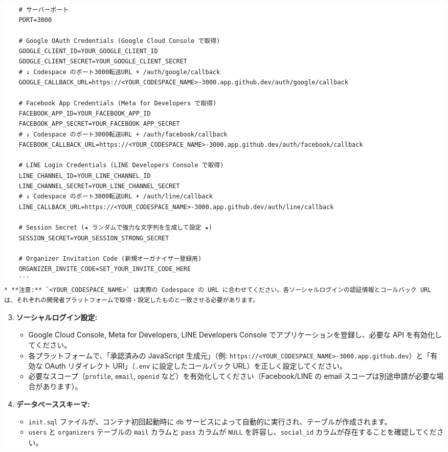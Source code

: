         # サーバーポート
        PORT=3000

        # Google OAuth Credentials (Google Cloud Console で取得)
        GOOGLE_CLIENT_ID=YOUR_GOOGLE_CLIENT_ID
        GOOGLE_CLIENT_SECRET=YOUR_GOOGLE_CLIENT_SECRET
        # ↓ Codespace のポート3000転送URL + /auth/google/callback
        GOOGLE_CALLBACK_URL=https://<YOUR_CODESPACE_NAME>-3000.app.github.dev/auth/google/callback

        # Facebook App Credentials (Meta for Developers で取得)
        FACEBOOK_APP_ID=YOUR_FACEBOOK_APP_ID
        FACEBOOK_APP_SECRET=YOUR_FACEBOOK_APP_SECRET
        # ↓ Codespace のポート3000転送URL + /auth/facebook/callback
        FACEBOOK_CALLBACK_URL=https://<YOUR_CODESPACE_NAME>-3000.app.github.dev/auth/facebook/callback

        # LINE Login Credentials (LINE Developers Console で取得)
        LINE_CHANNEL_ID=YOUR_LINE_CHANNEL_ID
        LINE_CHANNEL_SECRET=YOUR_LINE_CHANNEL_SECRET
        # ↓ Codespace のポート3000転送URL + /auth/line/callback
        LINE_CALLBACK_URL=https://<YOUR_CODESPACE_NAME>-3000.app.github.dev/auth/line/callback

        # Session Secret (★ ランダムで強力な文字列を生成して設定 ★)
        SESSION_SECRET=YOUR_SESSION_STRONG_SECRET

        # Organizer Invitation Code (新規オーガナイザー登録用)
        ORGANIZER_INVITE_CODE=SET_YOUR_INVITE_CODE_HERE
        ```
    * **注意:** `<YOUR_CODESPACE_NAME>` は実際の Codespace の URL に合わせてください。各ソーシャルログインの認証情報とコールバック URL は、それぞれの開発者プラットフォームで取得・設定したものと一致させる必要があります。

3.  **ソーシャルログイン設定:**
    * Google Cloud Console, Meta for Developers, LINE Developers Console でアプリケーションを登録し、必要な API を有効化してください。
    * 各プラットフォームで、「承認済みの JavaScript 生成元」（例: `https://<YOUR_CODESPACE_NAME>-3000.app.github.dev`）と「有効な OAuth リダイレクト URI」（`.env` に設定したコールバック URL）を正しく設定してください。
    * 必要なスコープ（`profile`, `email`, `openid` など）を有効化してください（Facebook/LINE の email スコープは別途申請が必要な場合があります）。

4.  **データベーススキーマ:**
    * `init.sql` ファイルが、コンテナ初回起動時に `db` サービスによって自動的に実行され、テーブルが作成されます。
    * `users` と `organizers` テーブルの `mail` カラムと `pass` カラムが `NULL` を許容し、`social_id` カラムが存在することを確認してください。
